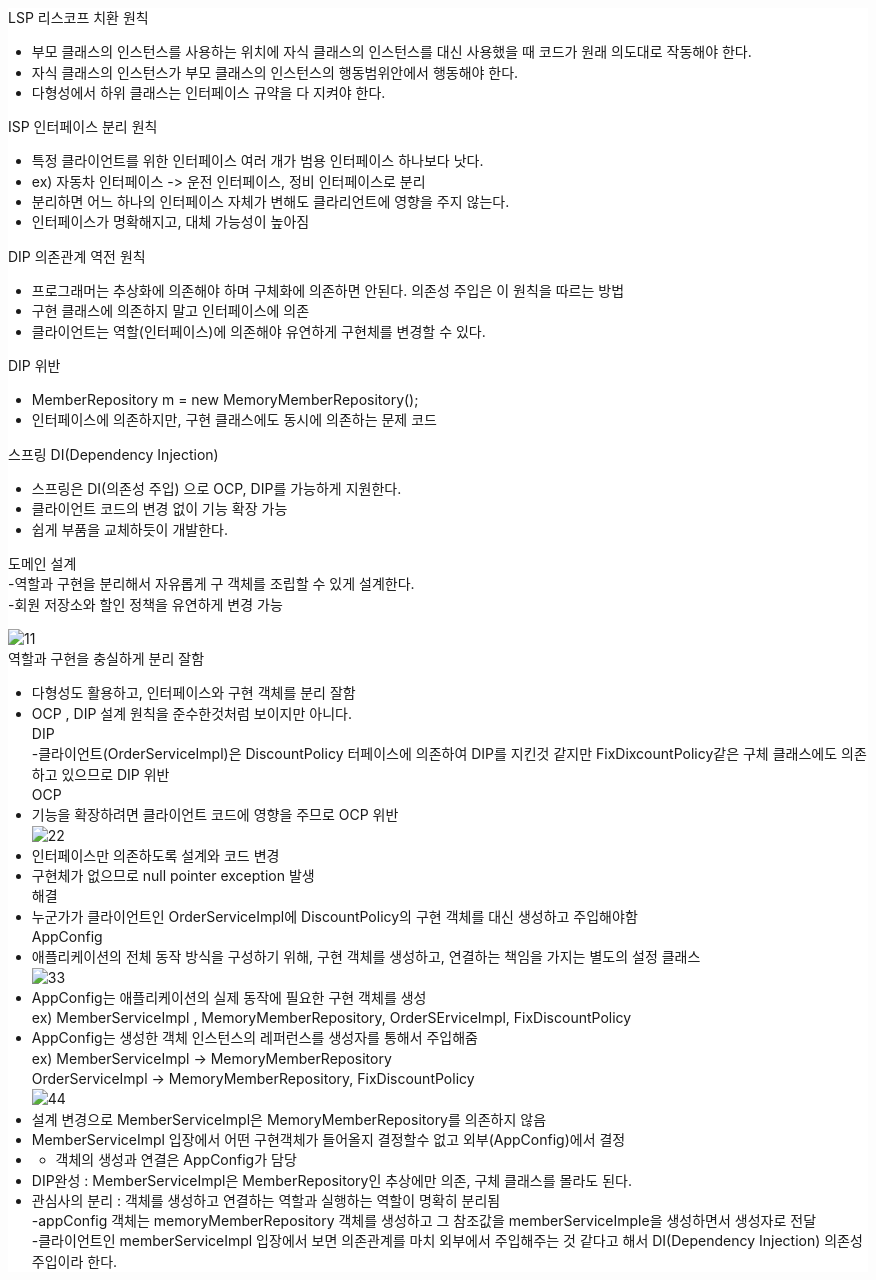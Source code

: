 LSP 리스코프 치환 원칙  
 - 부모 클래스의 인스턴스를 사용하는 위치에 자식 클래스의 인스턴스를 대신 사용했을 때 코드가 원래 의도대로 작동해야 한다.  
 - 자식 클래스의 인스턴스가 부모 클래스의 인스턴스의 행동범위안에서 행동해야 한다.   
 - 다형성에서 하위 클래스는 인터페이스 규약을 다 지켜야 한다.  

ISP 인터페이스 분리 원칙   
 - 특정 클라이언트를 위한 인터페이스 여러 개가 범용 인터페이스 하나보다 낫다.  
 - ex) 자동차 인터페이스 -> 운전 인터페이스, 정비 인터페이스로 분리  
 - 분리하면 어느 하나의 인터페이스 자체가 변해도 클라리언트에 영향을 주지 않는다.  
 - 인터페이스가 명확해지고, 대체 가능성이 높아짐  

DIP 의존관계 역전 원칙  
 - 프로그래머는 추상화에 의존해야 하며 구체화에 의존하면 안된다. 의존성 주입은 이 원칙을 따르는 방법  
 - 구현 클래스에 의존하지 말고 인터페이스에 의존  
 - 클라이언트는 역할(인터페이스)에 의존해야 유연하게 구현체를 변경할 수 있다.  

DIP 위반  
 - MemberRepository m = new MemoryMemberRepository();  
 - 인터페이스에 의존하지만, 구현 클래스에도 동시에 의존하는 문제 코드  

스프링 DI(Dependency Injection)  
 - 스프링은 DI(의존성 주입) 으로 OCP, DIP를 가능하게 지원한다.  
 - 클라이언트 코드의 변경 없이 기능 확장 가능  
 - 쉽게 부품을 교체하듯이 개발한다.  
 
 도메인 설계  
 -역할과 구현을 분리해서 자유롭게 구 객체를 조립할 수 있게 설계한다.  
 -회원 저장소와 할인 정책을 유연하게 변경 가능  
 
 ![11](https://user-images.githubusercontent.com/35962655/124605367-cb333400-dea6-11eb-9ab7-ad5c50f82d80.PNG)  
  역할과 구현을 충실하게 분리 잘함  
- 다형성도 활용하고, 인터페이스와 구현 객체를 분리 잘함  
- OCP , DIP 설계 원칙을 준수한것처럼 보이지만 아니다.  
DIP   
 -클라이언트(OrderServiceImpl)은 DiscountPolicy 터페이스에 의존하여 DIP를 지킨것 같지만 FixDixcountPolicy같은 구체 클래스에도 의존하고 있으므로 DIP 위반  
OCP  
 - 기능을 확장하려면 클라이언트 코드에 영향을 주므로 OCP 위반  
 ![22](https://user-images.githubusercontent.com/35962655/124605579-07ff2b00-dea7-11eb-809d-c96260b0a76b.PNG)  
 - 인터페이스만 의존하도록 설계와 코드 변경  
- 구현체가 없으므로 null pointer exception 발생  
해결   
- 누군가가 클라이언트인 OrderServiceImpl에 DiscountPolicy의 구현 객체를 대신 생성하고 주입해야함  
AppConfig  
- 애플리케이션의 전체 동작 방식을 구성하기 위해, 구현 객체를 생성하고, 연결하는 책임을 가지는 별도의 설정 클래스   
 ![33](https://user-images.githubusercontent.com/35962655/124606040-7a700b00-dea7-11eb-9218-b6bd87e4915c.PNG)  
 - AppConfig는 애플리케이션의 실제 동작에 필요한 구현 객체를 생성  
  ex) MemberServiceImpl , MemoryMemberRepository, OrderSErviceImpl, FixDiscountPolicy  
- AppConfig는 생성한 객체 인스턴스의 레퍼런스를 생성자를 통해서 주입해줌  
  ex) MemberServiceImpl -> MemoryMemberRepository  
       OrderServiceImpl -> MemoryMemberRepository, FixDiscountPolicy  
 ![44](https://user-images.githubusercontent.com/35962655/124606382-cd49c280-dea7-11eb-8374-bcbe17200f15.PNG)
 - 설계 변경으로 MemberServiceImpl은 MemoryMemberRepository를 의존하지 않음  
- MemberServiceImpl 입장에서 어떤 구현객체가 들어올지 결정할수 없고 외부(AppConfig)에서 결정 
- - 객체의 생성과 연결은 AppConfig가 담당  
- DIP완성 : MemberServiceImpl은 MemberRepository인 추상에만 의존, 구체 클래스를 몰라도 된다.  
- 관심사의 분리 : 객체를 생성하고 연결하는 역할과 실행하는 역할이 명확히 분리됨   
-appConfig 객체는 memoryMemberRepository 객체를 생성하고 그 참조값을 memberServiceImple을 생성하면서 생성자로 전달  
-클라이언트인 memberServiceImpl 입장에서 보면 의존관계를 마치 외부에서 주입해주는 것 같다고 해서 DI(Dependency Injection) 의존성 주입이라 한다. 
